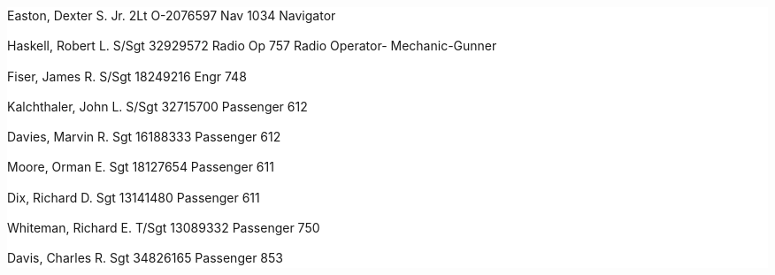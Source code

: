 Easton, Dexter S.
Jr.
2Lt
O-2076597
Nav
1034 Navigator

Haskell, Robert
L.
S/Sgt 32929572
Radio
Op
757 Radio Operator- Mechanic-Gunner

Fiser, James R.
S/Sgt 18249216
Engr
748

Kalchthaler, John
L.
S/Sgt 32715700
Passenger
612

Davies, Marvin
R.
Sgt
16188333
Passenger
612

Moore, Orman
E.
Sgt
18127654
Passenger
611

Dix, Richard
D.
Sgt 13141480
Passenger
611

Whiteman, Richard
E.
T/Sgt
13089332
Passenger
750

Davis, Charles
R.
Sgt
34826165
Passenger
853
